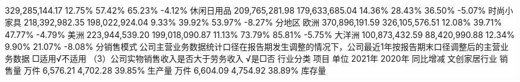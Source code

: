 329,285,144.17
12.75%
57.42%
65.23%
-4.12%
休闲日用品
209,765,281.98
179,633,685.04
14.36%
28.43%
36.50%
-5.07%
时尚小家具
218,392,982.35
198,022,924.04
9.33%
39.92%
53.97%
-8.27%
分地区
欧洲
370,896,191.59
326,105,576.51
12.08%
39.71%
47.77%
-4.79%
美洲
223,944,539.20
199,018,090.87
11.13%
73.79%
85.81%
-5.75%
大洋洲
100,873,432.59
88,420,990.88
12.34%
9.90%
21.07%
-8.08%
分销售模式
公司主营业务数据统计口径在报告期发生调整的情况下，公司最近1年按报告期末口径调整后的主营业务数据
□适用√不适用
（3）公司实物销售收入是否大于劳务收入
√是□否
行业分类
项目
单位
2021年
2020年
同比增减
文创家居行业
销售量
万件
6,576.21
4,702.28
39.85%
生产量
万件
6,604.09
4,754.92
38.89%
库存量